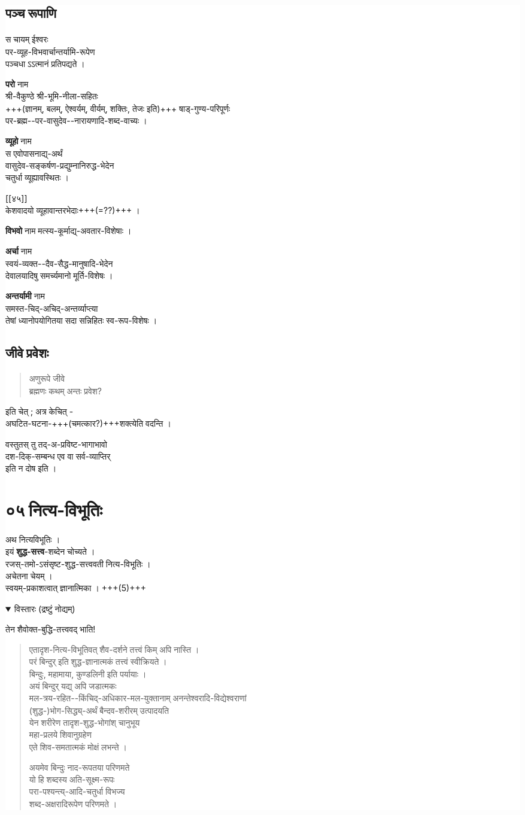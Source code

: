 ## पञ्च रूपाणि
स चायम् ईश्वरः  
पर-व्यूह-विभवार्चान्तर्यामि-रूपेण  
पञ्चधा ऽऽत्मानं प्रतिपद्यते ।  

**परो** नाम  
श्री-वैकुण्ठे श्री-भूमि-नीला-सहितः  
+++(ज्ञानम्, बलम्, ऐश्वर्यम्, वीर्यम्, शक्तिः, तेजः इति)+++ षाड्-गुण्य-परिपूर्णः  
पर-ब्रह्म--पर-वासुदेव--नारायणादि-शब्द-वाच्यः । 

**व्यूहो** नाम  
स एवोपासनाद्य्-अर्थं  
वासुदेव-सङ्कर्षण-प्रद्युम्नानिरुद्ध-भेदेन  
चतुर्धा व्यूह्यावस्थितः ।  

[[४५]]  
केशवादयो व्यूहावान्तरभेदाः+++(=??)+++ । 

**विभवो** नाम मत्स्य-कूर्माद्य्-अवतार-विशेषाः । 

**अर्चा** नाम  
स्वयं-व्यक्त--दैव-सैद्ध-मानुषादि-भेदेन  
देवालयादिषु समर्च्यमानो मूर्ति-विशेषः । 

**अन्तर्यामी** नाम  
समस्त-चिद्-अचिद्-अन्तर्व्याप्त्या  
तेषां ध्यानोपयोगितया सदा सन्निहितः स्व-रूप-विशेषः । 

## जीवे प्रवेशः

> अणुरूपे जीवे  
ब्रह्मणः कथम् अन्तः प्रवेश?  

इति चेत् ; अत्र केचित् -  
अघटित-घटना-+++(चमत्कार?)+++शक्त्येति वदन्ति । 

वस्तुतस् तु तद्-अ-प्रविष्ट-भागाभावो  
दश-दिक्-सम्बन्ध एव वा सर्व-व्याप्तिर्  
इति न दोष इति । 

# ०५ नित्य-विभूतिः

अथ नित्यविभूतिः ।  
इयं **शुद्ध-सत्त्व**-शब्देन चोच्यते ।  
रजस्-तमो-ऽसंसृष्ट-शुद्ध-सत्त्ववती नित्य-विभूतिः ।  
अचेतना चेयम् ।  
स्वयम्-प्रकाशत्वात् ज्ञानात्मिका । +++(5)+++

<details open=><summary>विस्तारः (द्रष्टुं नोद्यम्)</summary>

तेन शैवोक्त-बुद्धि-तत्त्ववद् भाति!

> एतादृश-नित्य-विभूतिवत् शैव-दर्शने तत्त्वं किम् अपि नास्ति ।  
परं बिन्दुर् इति शुद्ध-ज्ञानात्मकं तत्त्वं स्वीक्रियते ।  
बिन्दुः, महामाया, कुण्डलिनी इति पर्यायाः ।  
अयं बिन्दुर् यद्य् अपि जडात्मकः  
मल-त्रय-रहित--किंचिद्-अधिकार-मल-युक्तानाम् अनन्तेश्वरादि-विद्येश्वराणां  
(शुद्ध-)भोग-सिद्ध्य्-अर्थं बैन्दव-शरीरम् उत्पादयति  
येन शरीरेण तादृश-शुद्ध-भोगांश् चानुभूय  
महा-प्रलये शिवानुग्रहेण  
एते शिव-समतात्मकं मोक्षं लभन्ते ।  
>
> अयमेव बिन्दुः नाद-रूपतया परिणमते  
यो हि शब्दस्य अति-सूक्ष्म-रूपः  
परा-पश्यन्त्य्-आदि-चतुर्धा विभज्य  
शब्द-अक्षरादिरूपेण परिणमते ।  

[^lnk_1]: https://archive.org/details/in.ernet.dli.2015.495933/page/n74/mode/1up